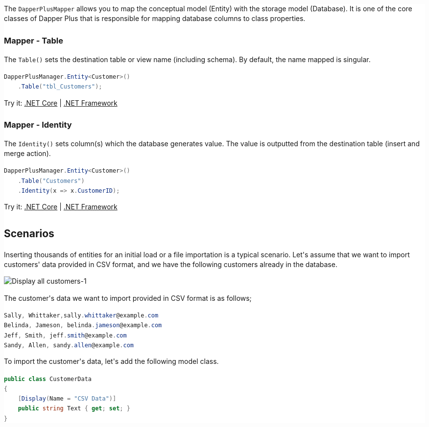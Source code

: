 The `DapperPlusMapper` allows you to map the conceptual model (Entity) with the storage model (Database). It is one of the core classes of Dapper Plus that is responsible for mapping database columns to class properties. 

### Mapper - Table

The `Table()` sets the destination table or view name (including schema). By default, the name mapped is singular.

```csharp
DapperPlusManager.Entity<Customer>()
    .Table("tbl_Customers");
```

Try it: [.NET Core](https://dotnetfiddle.net/KCRMGQ) | [.NET Framework](https://dotnetfiddle.net/3GCxZX)

### Mapper - Identity

The `Identity()` sets column(s) which the database generates value. The value is outputted from the destination table (insert and merge action).

```csharp
DapperPlusManager.Entity<Customer>()
    .Table("Customers")
    .Identity(x => x.CustomerID);
```

Try it: [.NET Core](https://dotnetfiddle.net/KCRMGQ) | [.NET Framework](https://dotnetfiddle.net/d9fw17)

## Scenarios

Inserting thousands of entities for an initial load or a file importation is a typical scenario. Let's assume that we want to import customers' data provided in CSV format, and we have the following customers already in the database.

<img src="https://raw.githubusercontent.com/zzzprojects/docs/master/dapper-tutorial.net/images/display-all-customers.png" alt="Display all customers-1">

The customer's data we want to import provided in CSV format is as follows;

```csharp
Sally, Whittaker,sally.whittaker@example.com
Belinda, Jameson, belinda.jameson@example.com
Jeff, Smith, jeff.smith@example.com
Sandy, Allen, sandy.allen@example.com
```

To import the customer's data, let's add the following model class.

```csharp
public class CustomerData
{
    [Display(Name = "CSV Data")]
    public string Text { get; set; }
}
```
